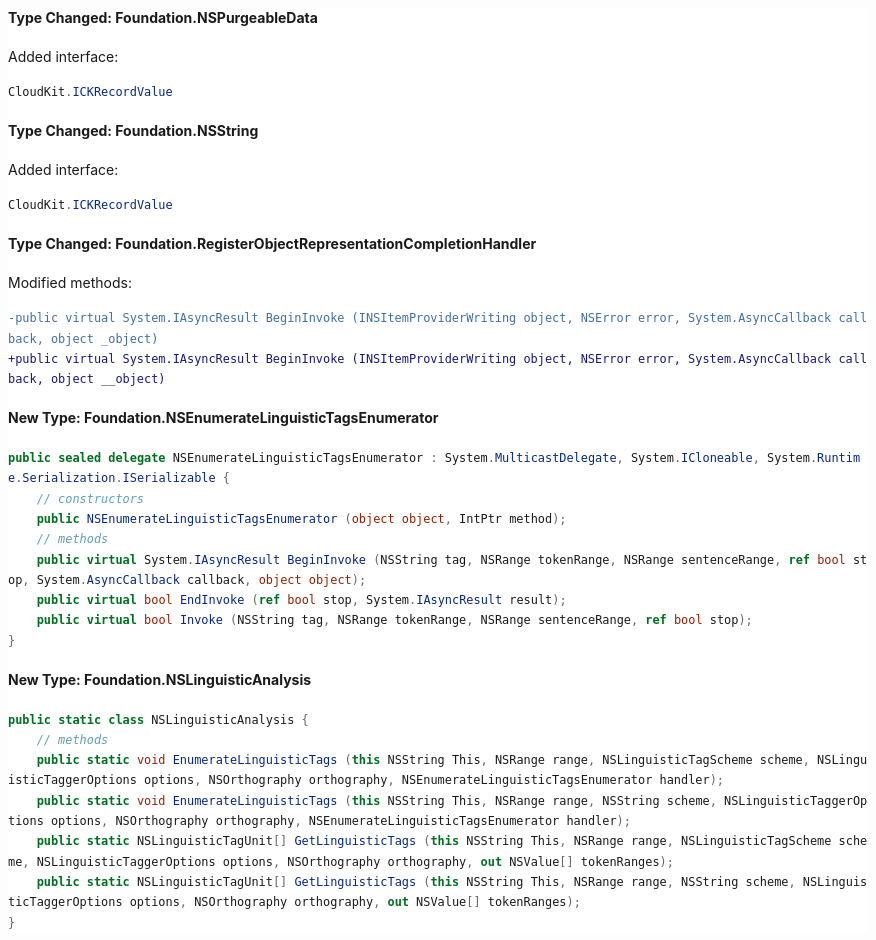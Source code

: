 
#### Type Changed: Foundation.NSPurgeableData

Added interface:

```csharp
CloudKit.ICKRecordValue
```


#### Type Changed: Foundation.NSString

Added interface:

```csharp
CloudKit.ICKRecordValue
```


#### Type Changed: Foundation.RegisterObjectRepresentationCompletionHandler

Modified methods:

```diff
-public virtual System.IAsyncResult BeginInvoke (INSItemProviderWriting object, NSError error, System.AsyncCallback callback, object _object)
+public virtual System.IAsyncResult BeginInvoke (INSItemProviderWriting object, NSError error, System.AsyncCallback callback, object __object)
```


#### New Type: Foundation.NSEnumerateLinguisticTagsEnumerator

```csharp
public sealed delegate NSEnumerateLinguisticTagsEnumerator : System.MulticastDelegate, System.ICloneable, System.Runtime.Serialization.ISerializable {
	// constructors
	public NSEnumerateLinguisticTagsEnumerator (object object, IntPtr method);
	// methods
	public virtual System.IAsyncResult BeginInvoke (NSString tag, NSRange tokenRange, NSRange sentenceRange, ref bool stop, System.AsyncCallback callback, object object);
	public virtual bool EndInvoke (ref bool stop, System.IAsyncResult result);
	public virtual bool Invoke (NSString tag, NSRange tokenRange, NSRange sentenceRange, ref bool stop);
}
```

#### New Type: Foundation.NSLinguisticAnalysis

```csharp
public static class NSLinguisticAnalysis {
	// methods
	public static void EnumerateLinguisticTags (this NSString This, NSRange range, NSLinguisticTagScheme scheme, NSLinguisticTaggerOptions options, NSOrthography orthography, NSEnumerateLinguisticTagsEnumerator handler);
	public static void EnumerateLinguisticTags (this NSString This, NSRange range, NSString scheme, NSLinguisticTaggerOptions options, NSOrthography orthography, NSEnumerateLinguisticTagsEnumerator handler);
	public static NSLinguisticTagUnit[] GetLinguisticTags (this NSString This, NSRange range, NSLinguisticTagScheme scheme, NSLinguisticTaggerOptions options, NSOrthography orthography, out NSValue[] tokenRanges);
	public static NSLinguisticTagUnit[] GetLinguisticTags (this NSString This, NSRange range, NSString scheme, NSLinguisticTaggerOptions options, NSOrthography orthography, out NSValue[] tokenRanges);
}
```
